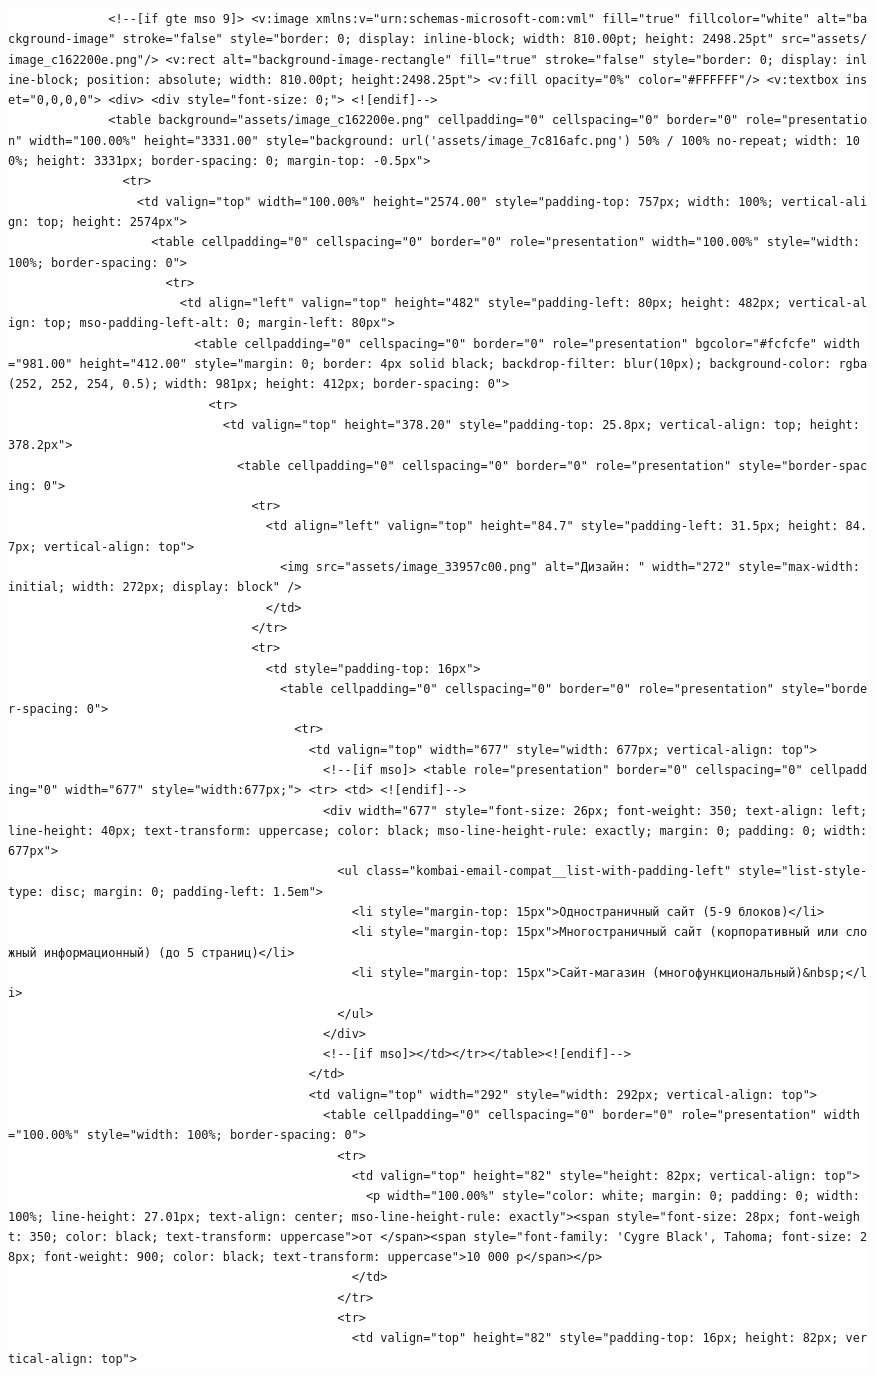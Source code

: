                   <!--[if gte mso 9]> <v:image xmlns:v="urn:schemas-microsoft-com:vml" fill="true" fillcolor="white" alt="background-image" stroke="false" style="border: 0; display: inline-block; width: 810.00pt; height: 2498.25pt" src="assets/image_c162200e.png"/> <v:rect alt="background-image-rectangle" fill="true" stroke="false" style="border: 0; display: inline-block; position: absolute; width: 810.00pt; height:2498.25pt"> <v:fill opacity="0%" color="#FFFFFF"/> <v:textbox inset="0,0,0,0"> <div> <div style="font-size: 0;"> <![endif]-->
                  <table background="assets/image_c162200e.png" cellpadding="0" cellspacing="0" border="0" role="presentation" width="100.00%" height="3331.00" style="background: url('assets/image_7c816afc.png') 50% / 100% no-repeat; width: 100%; height: 3331px; border-spacing: 0; margin-top: -0.5px">
                    <tr>
                      <td valign="top" width="100.00%" height="2574.00" style="padding-top: 757px; width: 100%; vertical-align: top; height: 2574px">
                        <table cellpadding="0" cellspacing="0" border="0" role="presentation" width="100.00%" style="width: 100%; border-spacing: 0">
                          <tr>
                            <td align="left" valign="top" height="482" style="padding-left: 80px; height: 482px; vertical-align: top; mso-padding-left-alt: 0; margin-left: 80px">
                              <table cellpadding="0" cellspacing="0" border="0" role="presentation" bgcolor="#fcfcfe" width="981.00" height="412.00" style="margin: 0; border: 4px solid black; backdrop-filter: blur(10px); background-color: rgba(252, 252, 254, 0.5); width: 981px; height: 412px; border-spacing: 0">
                                <tr>
                                  <td valign="top" height="378.20" style="padding-top: 25.8px; vertical-align: top; height: 378.2px">
                                    <table cellpadding="0" cellspacing="0" border="0" role="presentation" style="border-spacing: 0">
                                      <tr>
                                        <td align="left" valign="top" height="84.7" style="padding-left: 31.5px; height: 84.7px; vertical-align: top">
                                          <img src="assets/image_33957c00.png" alt="Дизайн: " width="272" style="max-width: initial; width: 272px; display: block" />
                                        </td>
                                      </tr>
                                      <tr>
                                        <td style="padding-top: 16px">
                                          <table cellpadding="0" cellspacing="0" border="0" role="presentation" style="border-spacing: 0">
                                            <tr>
                                              <td valign="top" width="677" style="width: 677px; vertical-align: top">
                                                <!--[if mso]> <table role="presentation" border="0" cellspacing="0" cellpadding="0" width="677" style="width:677px;"> <tr> <td> <![endif]-->
                                                <div width="677" style="font-size: 26px; font-weight: 350; text-align: left; line-height: 40px; text-transform: uppercase; color: black; mso-line-height-rule: exactly; margin: 0; padding: 0; width: 677px">
                                                  <ul class="kombai-email-compat__list-with-padding-left" style="list-style-type: disc; margin: 0; padding-left: 1.5em">
                                                    <li style="margin-top: 15px">Одностраничный сайт (5-9 блоков)</li>
                                                    <li style="margin-top: 15px">Многостраничный сайт (корпоративный или сложный информационный) (до 5 страниц)</li>
                                                    <li style="margin-top: 15px">Сайт-магазин (многофункциональный)&nbsp;</li>
                                                  </ul>
                                                </div>
                                                <!--[if mso]></td></tr></table><![endif]-->
                                              </td>
                                              <td valign="top" width="292" style="width: 292px; vertical-align: top">
                                                <table cellpadding="0" cellspacing="0" border="0" role="presentation" width="100.00%" style="width: 100%; border-spacing: 0">
                                                  <tr>
                                                    <td valign="top" height="82" style="height: 82px; vertical-align: top">
                                                      <p width="100.00%" style="color: white; margin: 0; padding: 0; width: 100%; line-height: 27.01px; text-align: center; mso-line-height-rule: exactly"><span style="font-size: 28px; font-weight: 350; color: black; text-transform: uppercase">от </span><span style="font-family: 'Cygre Black', Tahoma; font-size: 28px; font-weight: 900; color: black; text-transform: uppercase">10 000 р</span></p>
                                                    </td>
                                                  </tr>
                                                  <tr>
                                                    <td valign="top" height="82" style="padding-top: 16px; height: 82px; vertical-align: top">